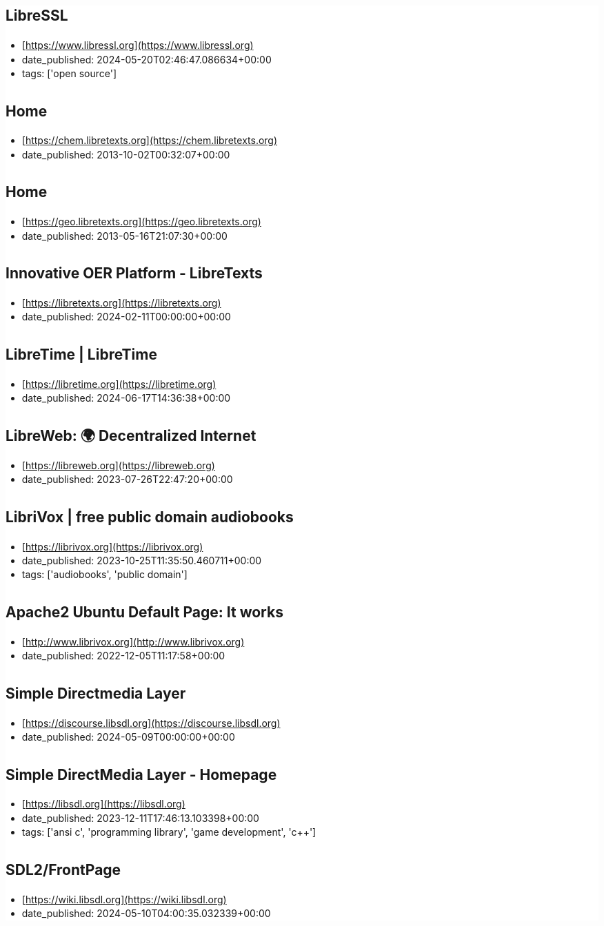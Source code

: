  ## LibreSSL
 - [https://www.libressl.org](https://www.libressl.org)
 - date_published: 2024-05-20T02:46:47.086634+00:00
 - tags: ['open source']

 ## Home
 - [https://chem.libretexts.org](https://chem.libretexts.org)
 - date_published: 2013-10-02T00:32:07+00:00

 ## Home
 - [https://geo.libretexts.org](https://geo.libretexts.org)
 - date_published: 2013-05-16T21:07:30+00:00

 ## Innovative OER Platform - LibreTexts
 - [https://libretexts.org](https://libretexts.org)
 - date_published: 2024-02-11T00:00:00+00:00

 ## LibreTime | LibreTime
 - [https://libretime.org](https://libretime.org)
 - date_published: 2024-06-17T14:36:38+00:00

 ## LibreWeb: 🌍 Decentralized Internet
 - [https://libreweb.org](https://libreweb.org)
 - date_published: 2023-07-26T22:47:20+00:00

 ## LibriVox  | free public domain audiobooks
 - [https://librivox.org](https://librivox.org)
 - date_published: 2023-10-25T11:35:50.460711+00:00
 - tags: ['audiobooks', 'public domain']

 ## Apache2 Ubuntu Default Page: It works
 - [http://www.librivox.org](http://www.librivox.org)
 - date_published: 2022-12-05T11:17:58+00:00

 ## Simple Directmedia Layer
 - [https://discourse.libsdl.org](https://discourse.libsdl.org)
 - date_published: 2024-05-09T00:00:00+00:00

 ## Simple DirectMedia Layer - Homepage
 - [https://libsdl.org](https://libsdl.org)
 - date_published: 2023-12-11T17:46:13.103398+00:00
 - tags: ['ansi c', 'programming library', 'game development', 'c++']

 ## SDL2/FrontPage
 - [https://wiki.libsdl.org](https://wiki.libsdl.org)
 - date_published: 2024-05-10T04:00:35.032339+00:00
